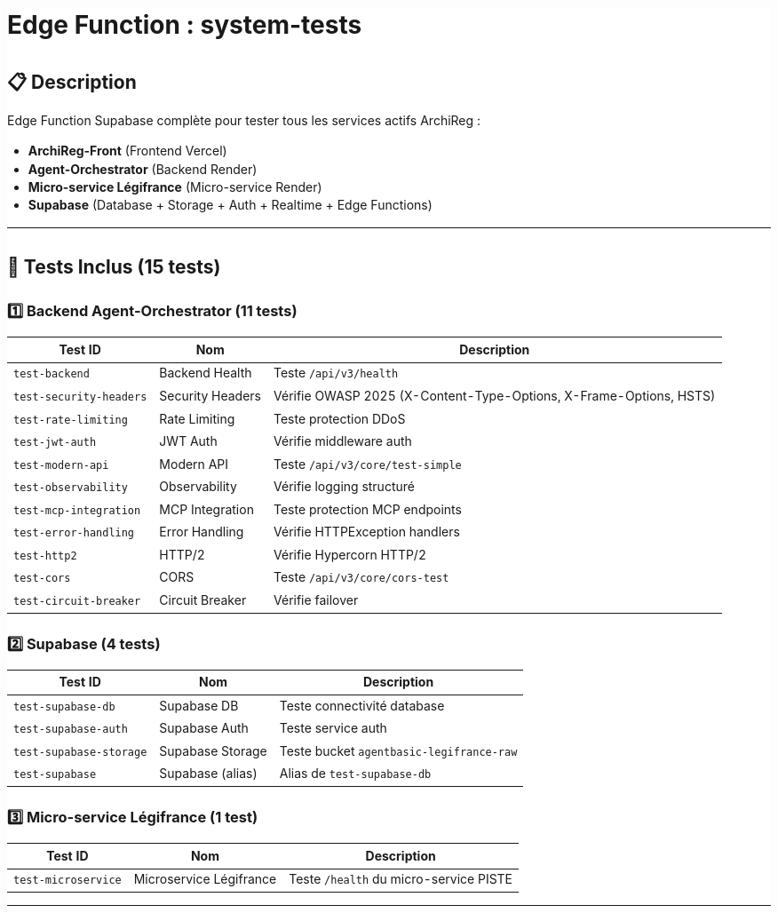 # Edge Function : system-tests

## 📋 Description

Edge Function Supabase complète pour tester tous les services actifs ArchiReg :
- **ArchiReg-Front** (Frontend Vercel)
- **Agent-Orchestrator** (Backend Render)
- **Micro-service Légifrance** (Micro-service Render)
- **Supabase** (Database + Storage + Auth + Realtime + Edge Functions)

---

## 🎯 Tests Inclus (15 tests)

### **1️⃣ Backend Agent-Orchestrator (11 tests)**
| Test ID | Nom | Description |
|---------|-----|-------------|
| `test-backend` | Backend Health | Teste `/api/v3/health` |
| `test-security-headers` | Security Headers | Vérifie OWASP 2025 (X-Content-Type-Options, X-Frame-Options, HSTS) |
| `test-rate-limiting` | Rate Limiting | Teste protection DDoS |
| `test-jwt-auth` | JWT Auth | Vérifie middleware auth |
| `test-modern-api` | Modern API | Teste `/api/v3/core/test-simple` |
| `test-observability` | Observability | Vérifie logging structuré |
| `test-mcp-integration` | MCP Integration | Teste protection MCP endpoints |
| `test-error-handling` | Error Handling | Vérifie HTTPException handlers |
| `test-http2` | HTTP/2 | Vérifie Hypercorn HTTP/2 |
| `test-cors` | CORS | Teste `/api/v3/core/cors-test` |
| `test-circuit-breaker` | Circuit Breaker | Vérifie failover |

### **2️⃣ Supabase (4 tests)**
| Test ID | Nom | Description |
|---------|-----|-------------|
| `test-supabase-db` | Supabase DB | Teste connectivité database |
| `test-supabase-auth` | Supabase Auth | Teste service auth |
| `test-supabase-storage` | Supabase Storage | Teste bucket `agentbasic-legifrance-raw` |
| `test-supabase` | Supabase (alias) | Alias de `test-supabase-db` |

### **3️⃣ Micro-service Légifrance (1 test)**
| Test ID | Nom | Description |
|---------|-----|-------------|
| `test-microservice` | Microservice Légifrance | Teste `/health` du micro-service PISTE |

---